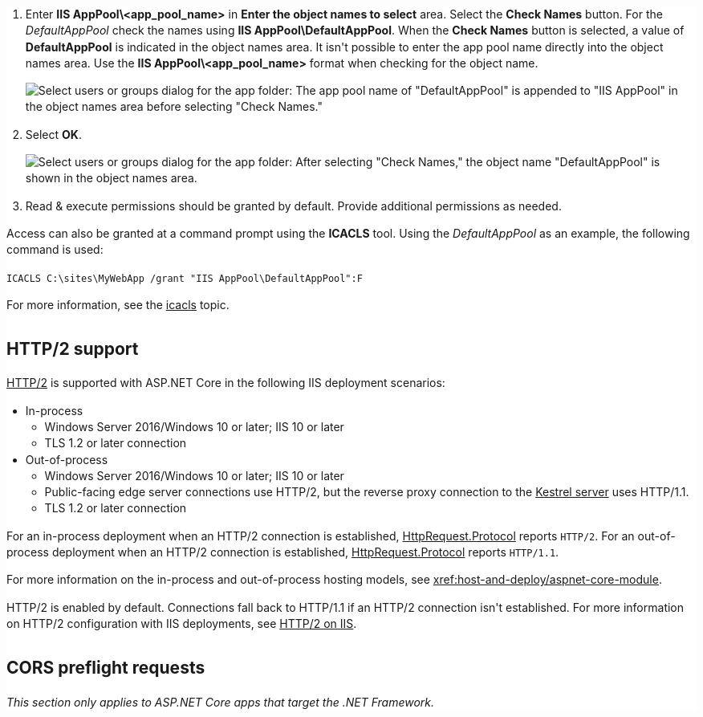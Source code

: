 1. Enter **IIS AppPool\\<app_pool_name>** in **Enter the object names to select** area. Select the **Check Names** button. For the *DefaultAppPool* check the names using **IIS AppPool\DefaultAppPool**. When the **Check Names** button is selected, a value of **DefaultAppPool** is indicated in the object names area. It isn't possible to enter the app pool name directly into the object names area. Use the **IIS AppPool\\<app_pool_name>** format when checking for the object name.

   ![Select users or groups dialog for the app folder: The app pool name of "DefaultAppPool" is appended to "IIS AppPool\" in the object names area before selecting "Check Names."](index/_static/select-users-or-groups-1.png)

1. Select **OK**.

   ![Select users or groups dialog for the app folder: After selecting "Check Names," the object name "DefaultAppPool" is shown in the object names area.](index/_static/select-users-or-groups-2.png)

1. Read &amp; execute permissions should be granted by default. Provide additional permissions as needed.

Access can also be granted at a command prompt using the **ICACLS** tool. Using the *DefaultAppPool* as an example, the following command is used:

```console
ICACLS C:\sites\MyWebApp /grant "IIS AppPool\DefaultAppPool":F
```

For more information, see the [icacls](/windows-server/administration/windows-commands/icacls) topic.

## HTTP/2 support

[HTTP/2](https://httpwg.org/specs/rfc7540.html) is supported with ASP.NET Core in the following IIS deployment scenarios:

* In-process
  * Windows Server 2016/Windows 10 or later; IIS 10 or later
  * TLS 1.2 or later connection
* Out-of-process
  * Windows Server 2016/Windows 10 or later; IIS 10 or later
  * Public-facing edge server connections use HTTP/2, but the reverse proxy connection to the [Kestrel server](xref:fundamentals/servers/kestrel) uses HTTP/1.1.
  * TLS 1.2 or later connection

For an in-process deployment when an HTTP/2 connection is established, [HttpRequest.Protocol](xref:Microsoft.AspNetCore.Http.HttpRequest.Protocol*) reports `HTTP/2`. For an out-of-process deployment when an HTTP/2 connection is established, [HttpRequest.Protocol](xref:Microsoft.AspNetCore.Http.HttpRequest.Protocol*) reports `HTTP/1.1`.

For more information on the in-process and out-of-process hosting models, see <xref:host-and-deploy/aspnet-core-module>.

HTTP/2 is enabled by default. Connections fall back to HTTP/1.1 if an HTTP/2 connection isn't established. For more information on HTTP/2 configuration with IIS deployments, see [HTTP/2 on IIS](/iis/get-started/whats-new-in-iis-10/http2-on-iis).

## CORS preflight requests

*This section only applies to ASP.NET Core apps that target the .NET Framework.*
